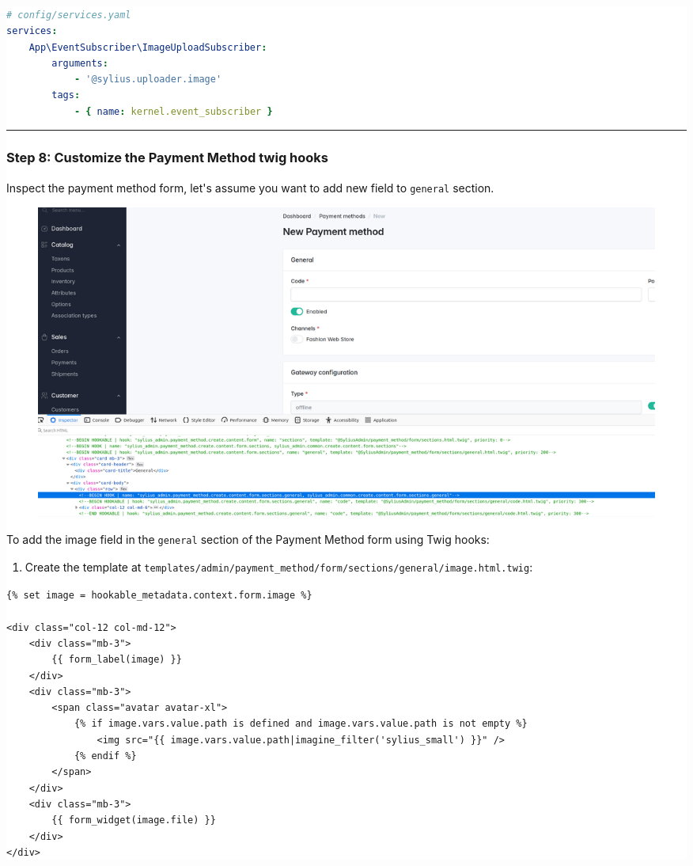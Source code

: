 ```yaml
# config/services.yaml
services:
    App\EventSubscriber\ImageUploadSubscriber:
        arguments:
            - '@sylius.uploader.image'
        tags:
            - { name: kernel.event_subscriber }
```

***

### Step 8: Customize the Payment Method twig hooks

Inspect the payment method form, let's assume you want to add new field to `general` section.

<figure><img src="../../.gitbook/assets/image (33).png" alt=""><figcaption></figcaption></figure>

To add the image field in the `general` section of the Payment Method form using Twig hooks:

1. Create the template at `templates/admin/payment_method/form/sections/general/image.html.twig`:

```twig
{% set image = hookable_metadata.context.form.image %}

<div class="col-12 col-md-12">
    <div class="mb-3">
        {{ form_label(image) }}
    </div>
    <div class="mb-3">
        <span class="avatar avatar-xl">
            {% if image.vars.value.path is defined and image.vars.value.path is not empty %}
                <img src="{{ image.vars.value.path|imagine_filter('sylius_small') }}" />
            {% endif %}
        </span>
    </div>
    <div class="mb-3">
        {{ form_widget(image.file) }}
    </div>
</div>
```
